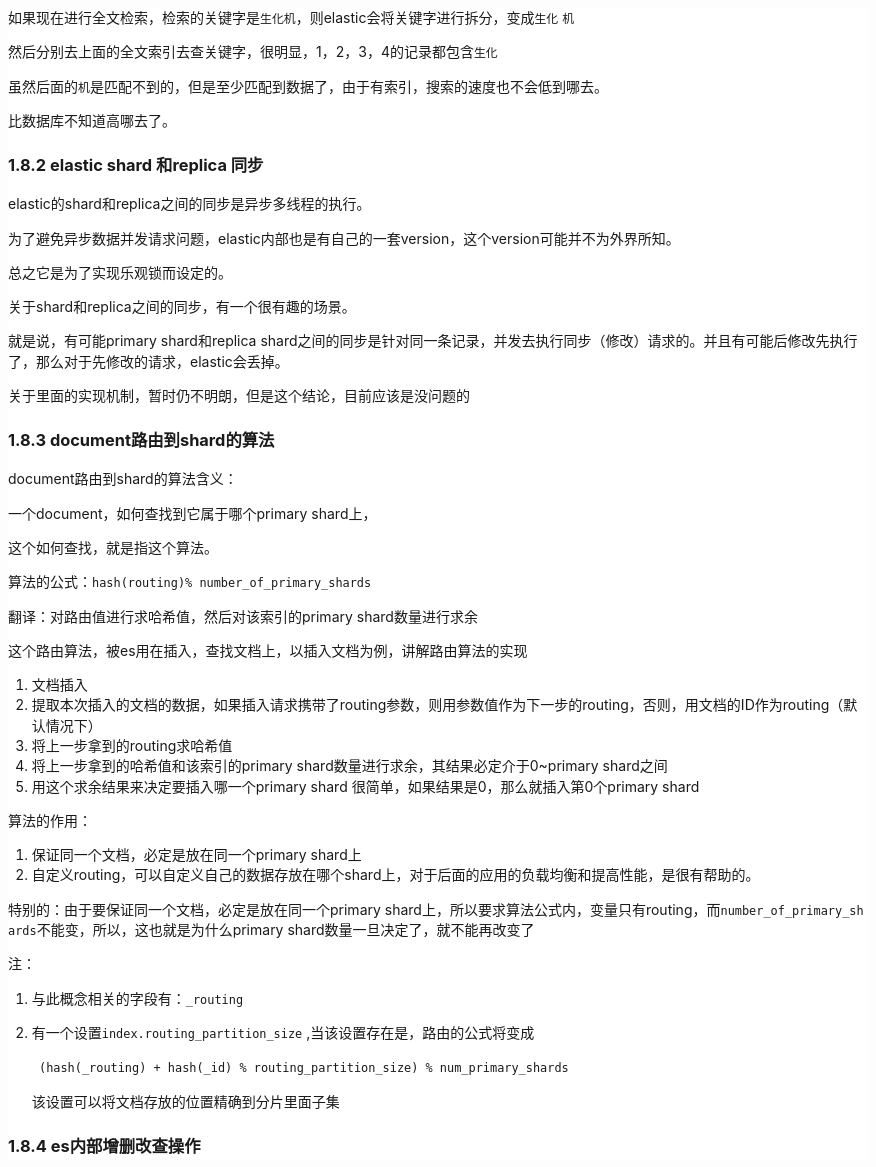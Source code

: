 如果现在进行全文检索，检索的关键字是`生化机`，则elastic会将关键字进行拆分，变成`生化`  `机`

然后分别去上面的全文索引去查关键字，很明显，1，2，3，4的记录都包含`生化`

虽然后面的`机`是匹配不到的，但是至少匹配到数据了，由于有索引，搜索的速度也不会低到哪去。

比数据库不知道高哪去了。

### 1.8.2 elastic  shard 和replica 同步

elastic的shard和replica之间的同步是异步多线程的执行。

为了避免异步数据并发请求问题，elastic内部也是有自己的一套version，这个version可能并不为外界所知。

总之它是为了实现乐观锁而设定的。

关于shard和replica之间的同步，有一个很有趣的场景。

就是说，有可能primary shard和replica shard之间的同步是针对同一条记录，并发去执行同步（修改）请求的。并且有可能后修改先执行了，那么对于先修改的请求，elastic会丢掉。

关于里面的实现机制，暂时仍不明朗，但是这个结论，目前应该是没问题的

### 1.8.3 document路由到shard的算法

document路由到shard的算法含义：

一个document，如何查找到它属于哪个primary shard上，

这个如何查找，就是指这个算法。

算法的公式：`hash(routing)% number_of_primary_shards`

翻译：对路由值进行求哈希值，然后对该索引的primary shard数量进行求余

这个路由算法，被es用在插入，查找文档上，以插入文档为例，讲解路由算法的实现

1. 文档插入
2. 提取本次插入的文档的数据，如果插入请求携带了routing参数，则用参数值作为下一步的routing，否则，用文档的ID作为routing（默认情况下）
3. 将上一步拿到的routing求哈希值
4. 将上一步拿到的哈希值和该索引的primary shard数量进行求余，其结果必定介于0~primary shard之间
5. 用这个求余结果来决定要插入哪一个primary shard 很简单，如果结果是0，那么就插入第0个primary shard

算法的作用：

1. 保证同一个文档，必定是放在同一个primary shard上
2. 自定义routing，可以自定义自己的数据存放在哪个shard上，对于后面的应用的负载均衡和提高性能，是很有帮助的。

特别的：由于要保证同一个文档，必定是放在同一个primary shard上，所以要求算法公式内，变量只有routing，而`number_of_primary_shards`不能变，所以，这也就是为什么primary shard数量一旦决定了，就不能再改变了

注：

1. 与此概念相关的字段有：`_routing`

2. 有一个设置`index.routing_partition_size`  ,当该设置存在是，路由的公式将变成

   ` (hash(_routing) + hash(_id) % routing_partition_size) % num_primary_shards`

   该设置可以将文档存放的位置精确到分片里面子集

### 1.8.4 es内部增删改查操作
